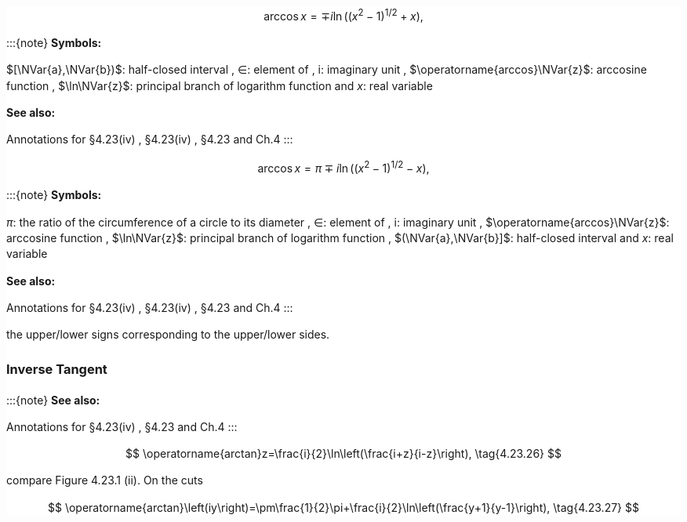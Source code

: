 <a id="EGx5"></a>

$$
\displaystyle\operatorname{arccos}x \displaystyle=\mp i\ln\left((x^{2}-1)^{1/2}+x\right), \tag{4.23.24}
$$

:::{note}
**Symbols:**

$[\NVar{a},\NVar{b})$: half-closed interval , $\in$: element of , $\mathrm{i}$: imaginary unit , $\operatorname{arccos}\NVar{z}$: arccosine function , $\ln\NVar{z}$: principal branch of logarithm function and $x$: real variable

**See also:**

Annotations for §4.23(iv) , §4.23(iv) , §4.23 and Ch.4
:::

$$
\displaystyle\operatorname{arccos}x \displaystyle=\pi\mp i\ln\left((x^{2}-1)^{1/2}-x\right), \tag{4.23.25}
$$

:::{note}
**Symbols:**

$\pi$: the ratio of the circumference of a circle to its diameter , $\in$: element of , $\mathrm{i}$: imaginary unit , $\operatorname{arccos}\NVar{z}$: arccosine function , $\ln\NVar{z}$: principal branch of logarithm function , $(\NVar{a},\NVar{b}]$: half-closed interval and $x$: real variable

**See also:**

Annotations for §4.23(iv) , §4.23(iv) , §4.23 and Ch.4
:::

the upper/lower signs corresponding to the upper/lower sides.


### Inverse Tangent

:::{note}
**See also:**

Annotations for §4.23(iv) , §4.23 and Ch.4
:::


<a id="E26"></a>
$$
\operatorname{arctan}z=\frac{i}{2}\ln\left(\frac{i+z}{i-z}\right), \tag{4.23.26}
$$

compare Figure 4.23.1 (ii). On the cuts


<a id="E27"></a>
$$
\operatorname{arctan}\left(iy\right)=\pm\frac{1}{2}\pi+\frac{i}{2}\ln\left(\frac{y+1}{y-1}\right), \tag{4.23.27}
$$
